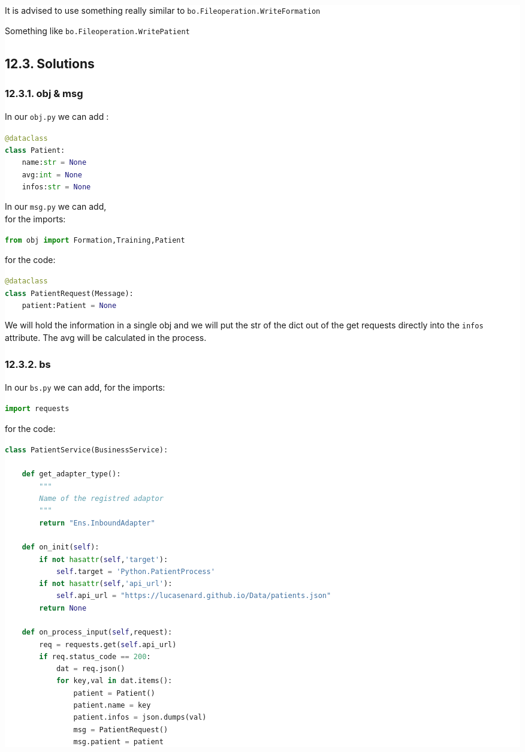 It is advised to use something really similar to `bo.Fileoperation.WriteFormation`

Something like `bo.Fileoperation.WritePatient`

## 12.3. Solutions

### 12.3.1. obj & msg

In our `obj.py` we can add :
```python
@dataclass
class Patient:
    name:str = None
    avg:int = None
    infos:str = None
```

In our `msg.py` we can add,<br>
for the imports:
```python
from obj import Formation,Training,Patient
```
for the code:
```python
@dataclass
class PatientRequest(Message):
    patient:Patient = None
```
We will hold the information in a single obj and we will put the str of the dict out of the get requests directly into the `infos` attribute.
The avg will be calculated in the process.

### 12.3.2. bs

In our `bs.py` we can add,
for the imports:
```python
import requests
```
for the code:
```python
class PatientService(BusinessService):

    def get_adapter_type():
        """
        Name of the registred adaptor
        """
        return "Ens.InboundAdapter"

    def on_init(self):
        if not hasattr(self,'target'):
            self.target = 'Python.PatientProcess'
        if not hasattr(self,'api_url'):
            self.api_url = "https://lucasenard.github.io/Data/patients.json"
        return None

    def on_process_input(self,request):
        req = requests.get(self.api_url)
        if req.status_code == 200:
            dat = req.json()
            for key,val in dat.items():
                patient = Patient()
                patient.name = key
                patient.infos = json.dumps(val)
                msg = PatientRequest()
                msg.patient = patient                
```